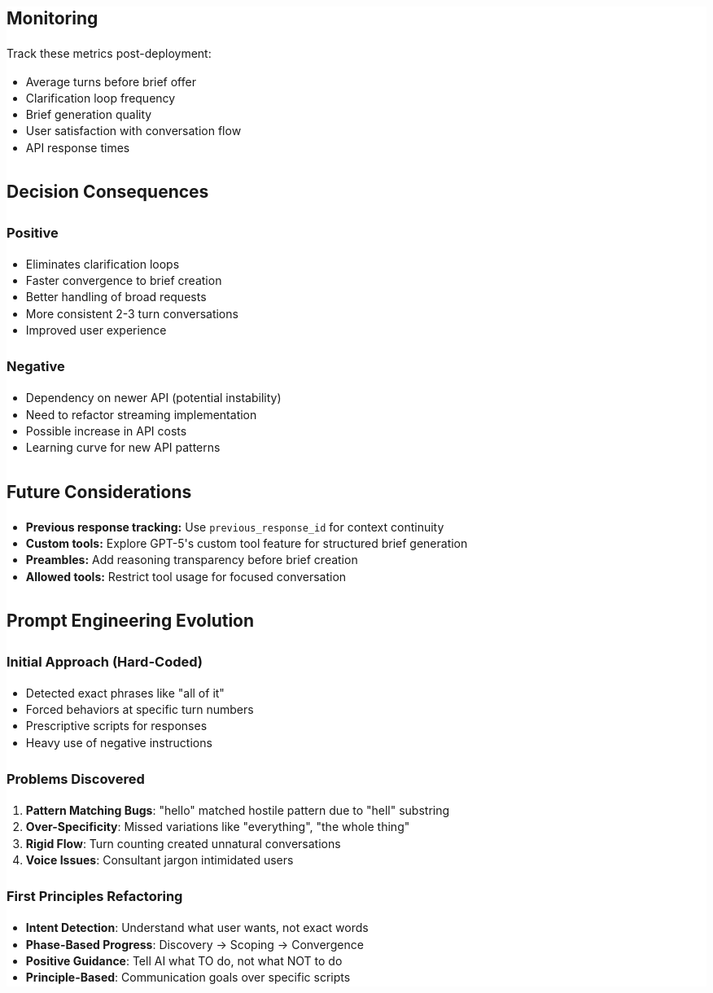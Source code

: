 ## Monitoring

Track these metrics post-deployment:
- Average turns before brief offer
- Clarification loop frequency
- Brief generation quality
- User satisfaction with conversation flow
- API response times

## Decision Consequences

### Positive
- Eliminates clarification loops
- Faster convergence to brief creation
- Better handling of broad requests
- More consistent 2-3 turn conversations
- Improved user experience

### Negative
- Dependency on newer API (potential instability)
- Need to refactor streaming implementation
- Possible increase in API costs
- Learning curve for new API patterns

## Future Considerations

- **Previous response tracking:** Use `previous_response_id` for context continuity
- **Custom tools:** Explore GPT-5's custom tool feature for structured brief generation
- **Preambles:** Add reasoning transparency before brief creation
- **Allowed tools:** Restrict tool usage for focused conversation

## Prompt Engineering Evolution

### Initial Approach (Hard-Coded)
- Detected exact phrases like "all of it"
- Forced behaviors at specific turn numbers
- Prescriptive scripts for responses
- Heavy use of negative instructions

### Problems Discovered
1. **Pattern Matching Bugs**: "hello" matched hostile pattern due to "hell" substring
2. **Over-Specificity**: Missed variations like "everything", "the whole thing"
3. **Rigid Flow**: Turn counting created unnatural conversations
4. **Voice Issues**: Consultant jargon intimidated users

### First Principles Refactoring
- **Intent Detection**: Understand what user wants, not exact words
- **Phase-Based Progress**: Discovery → Scoping → Convergence
- **Positive Guidance**: Tell AI what TO do, not what NOT to do
- **Principle-Based**: Communication goals over specific scripts
